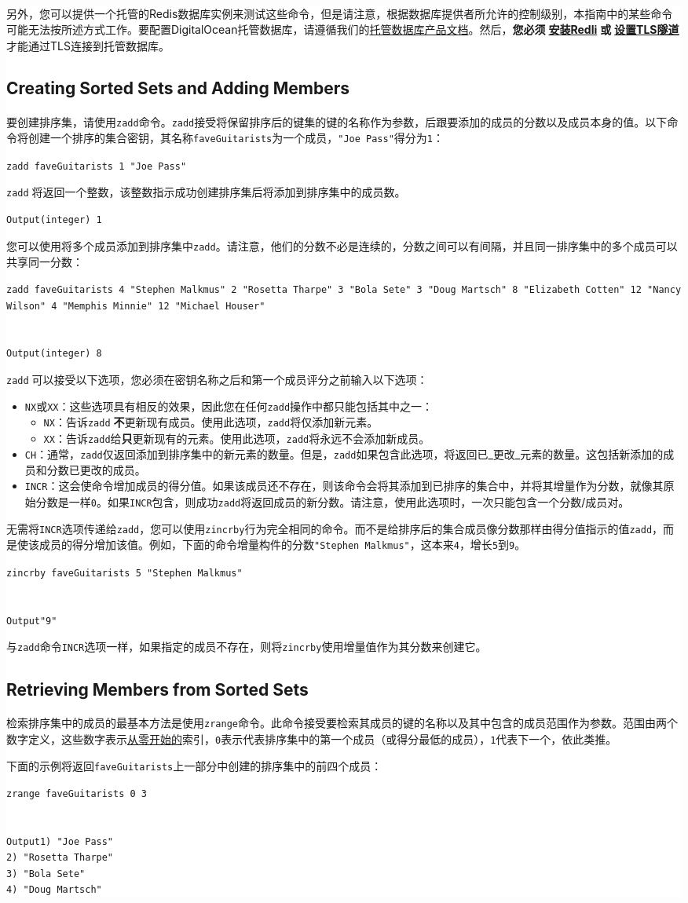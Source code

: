 另外，您可以提供一个托管的Redis数据库实例来测试这些命令，但是请注意，根据数据库提供者所允许的控制级别，本指南中的某些命令可能无法按所述方式工作。要配置DigitalOcean托管数据库，请遵循我们的[托管数据库产品文档](https://www.digitalocean.com/docs/databases/redis/quickstart/)。然后，**您必须** [**安装Redli**](https://www.digitalocean.com/community/tutorials/how-to-connect-to-managed-database-ubuntu-18-04#connecting-to-a-managed-redis-database) **或** [**设置TLS隧道**](https://www.digitalocean.com/community/tutorials/how-to-connect-to-managed-redis-over-tls-with-stunnel-and-redis-cli)才能通过TLS连接到托管数据库。

Creating Sorted Sets and Adding Members
---------------------------------------

要创建排序集，请使用`zadd`命令。`zadd`接受将保留排序后的键集的键的名称作为参数，后跟要添加的成员的分数以及成员本身的值。以下命令将创建一个排序的集合密钥，其名称`faveGuitarists`为一个成员，`"Joe Pass"`得分为`1`：

    zadd faveGuitarists 1 "Joe Pass"
    

`zadd` 将返回一个整数，该整数指示成功创建排序集后将添加到排序集中的成员数。

    Output(integer) 1
    

您可以使用将多个成员添加到排序集中`zadd`。请注意，他们的分数不必是连续的，分数之间可以有间隔，并且同一排序集中的多个成员可以共享同一分数：

    zadd faveGuitarists 4 "Stephen Malkmus" 2 "Rosetta Tharpe" 3 "Bola Sete" 3 "Doug Martsch" 8 "Elizabeth Cotten" 12 "Nancy Wilson" 4 "Memphis Minnie" 12 "Michael Houser"
    

    Output(integer) 8
    

`zadd` 可以接受以下选项，您必须在密钥名称之后和第一个成员评分之前输入以下选项：

*   `NX`或`XX`：这些选项具有相反的效果，因此您在任何`zadd`操作中都只能包括其中之一：
    *   `NX`：告诉`zadd` **不**更新现有成员。使用此选项，`zadd`将仅添加新元素。
    *   `XX`：告诉`zadd`给**只**更新现有的元素。使用此选项，`zadd`将永远不会添加新成员。
*   `CH`：通常，`zadd`仅返回添加到排序集中的新元素的数量。但是，`zadd`如果包含此选项，将返回已_更改_元素的数量。这包括新添加的成员和分数已更改的成员。
*   `INCR`：这会使命令增加成员的得分值。如果该成员还不存在，则该命令会将其添加到已排序的集合中，并将其增量作为分数，就像其原始分数是一样`0`。如果`INCR`包含，则成功`zadd`将返回成员的新分数。请注意，使用此选项时，一次只能包含一个分数/成员对。

无需将`INCR`选项传递给`zadd`，您可以使用`zincrby`行为完全相同的命令。而不是给排序后的集合成员像分数那样由得分值指示的值`zadd`，而是使该成员的得分增加该值。例如，下面的命令增量构件的分数`"Stephen Malkmus"`，这本来`4`，增长`5`到`9`。

    zincrby faveGuitarists 5 "Stephen Malkmus"
    

    Output"9"
    

与`zadd`命令`INCR`选项一样，如果指定的成员不存在，则将`zincrby`使用增量值作为其分数来创建它。

Retrieving Members from Sorted Sets
-----------------------------------

检索排序集中的成员的最基本方法是使用`zrange`命令。此命令接受要检索其成员的键的名称以及其中包含的成员范围作为参数。范围由两个数字定义，这些数字表示[从零开始的](https://en.wikipedia.org/wiki/Zero-based_numbering)索引，`0`表示代表排序集中的第一个成员（或得分最低的成员），`1`代表下一个，依此类推。

下面的示例将返回`faveGuitarists`上一部分中创建的排序集中的前四个成员：

    zrange faveGuitarists 0 3
    

    Output1) "Joe Pass"
    2) "Rosetta Tharpe"
    3) "Bola Sete"
    4) "Doug Martsch"
    